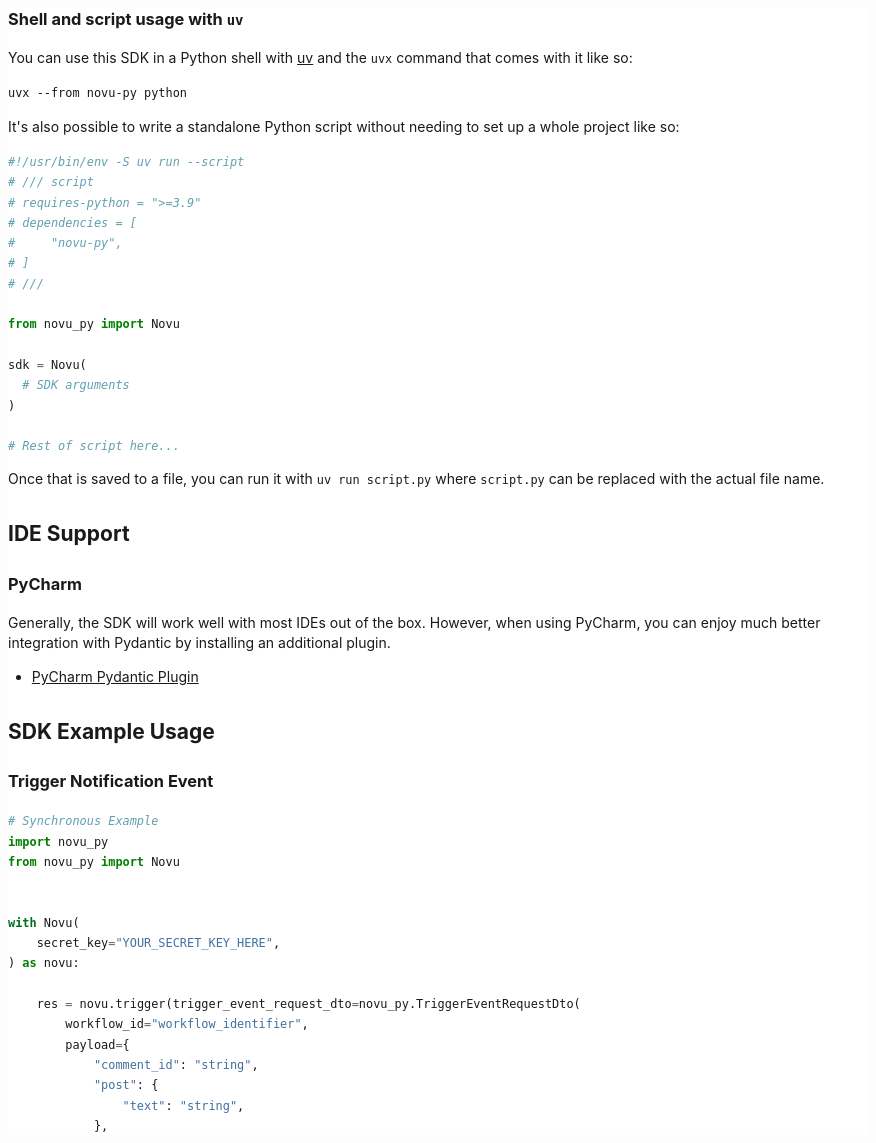 ### Shell and script usage with `uv`

You can use this SDK in a Python shell with [uv](https://docs.astral.sh/uv/) and the `uvx` command that comes with it like so:

```shell
uvx --from novu-py python
```

It's also possible to write a standalone Python script without needing to set up a whole project like so:

```python
#!/usr/bin/env -S uv run --script
# /// script
# requires-python = ">=3.9"
# dependencies = [
#     "novu-py",
# ]
# ///

from novu_py import Novu

sdk = Novu(
  # SDK arguments
)

# Rest of script here...
```

Once that is saved to a file, you can run it with `uv run script.py` where
`script.py` can be replaced with the actual file name.



## IDE Support

### PyCharm

Generally, the SDK will work well with most IDEs out of the box. However, when using PyCharm, you can enjoy much better integration with Pydantic by installing an additional plugin.

- [PyCharm Pydantic Plugin](https://docs.pydantic.dev/latest/integrations/pycharm/)



## SDK Example Usage

### Trigger Notification Event

```python
# Synchronous Example
import novu_py
from novu_py import Novu


with Novu(
    secret_key="YOUR_SECRET_KEY_HERE",
) as novu:

    res = novu.trigger(trigger_event_request_dto=novu_py.TriggerEventRequestDto(
        workflow_id="workflow_identifier",
        payload={
            "comment_id": "string",
            "post": {
                "text": "string",
            },
```
